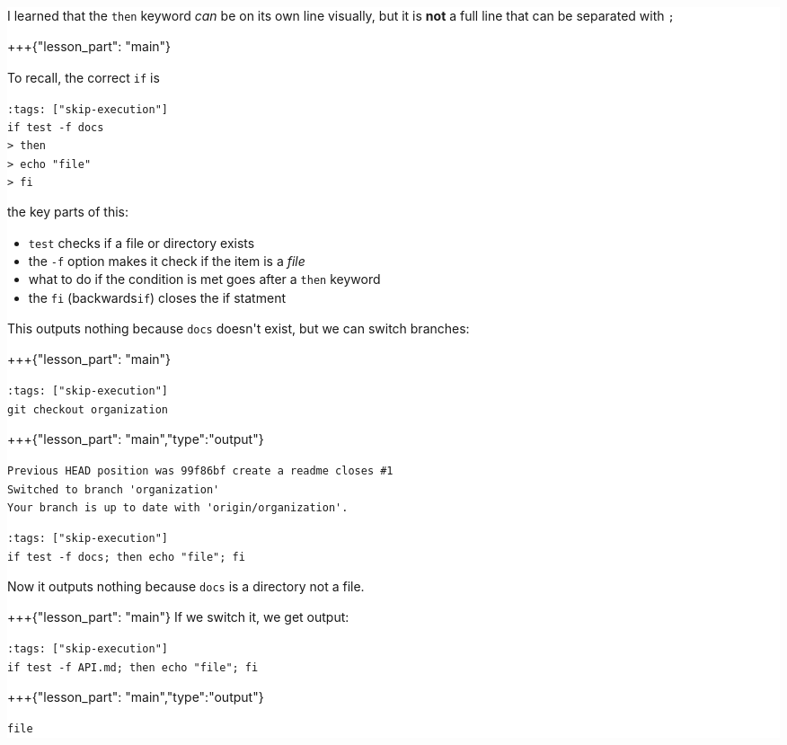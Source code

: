 I learned that the `then` keyword *can* be on its own line visually, but it is **not** a full line that can be separated with `;`



+++{"lesson_part": "main"}

To recall, the correct `if` is
```{code-cell} bash
:tags: ["skip-execution"]
if test -f docs
> then
> echo "file"
> fi
```
the key parts of this: 
- `test` checks if a file or directory exists
- the `-f` option makes it check if the item is a *file*
- what to do if the condition is met goes after a `then` keyword
- the `fi` (backwards`if`) closes the if statment




This outputs nothing because `docs` doesn't exist, but we can switch branches: 



+++{"lesson_part": "main"}

```{code-cell} bash
:tags: ["skip-execution"]
git checkout organization
```

+++{"lesson_part": "main","type":"output"}

```{code-block} console
Previous HEAD position was 99f86bf create a readme closes #1
Switched to branch 'organization'
Your branch is up to date with 'origin/organization'.
```


```{code-cell} bash
:tags: ["skip-execution"]
if test -f docs; then echo "file"; fi
```

Now it outputs nothing because `docs` is a directory not a file. 

+++{"lesson_part": "main"}
If we switch it, we get output: 
```{code-cell} bash
:tags: ["skip-execution"]
if test -f API.md; then echo "file"; fi
```

+++{"lesson_part": "main","type":"output"}

```{code-block} console
file
```
